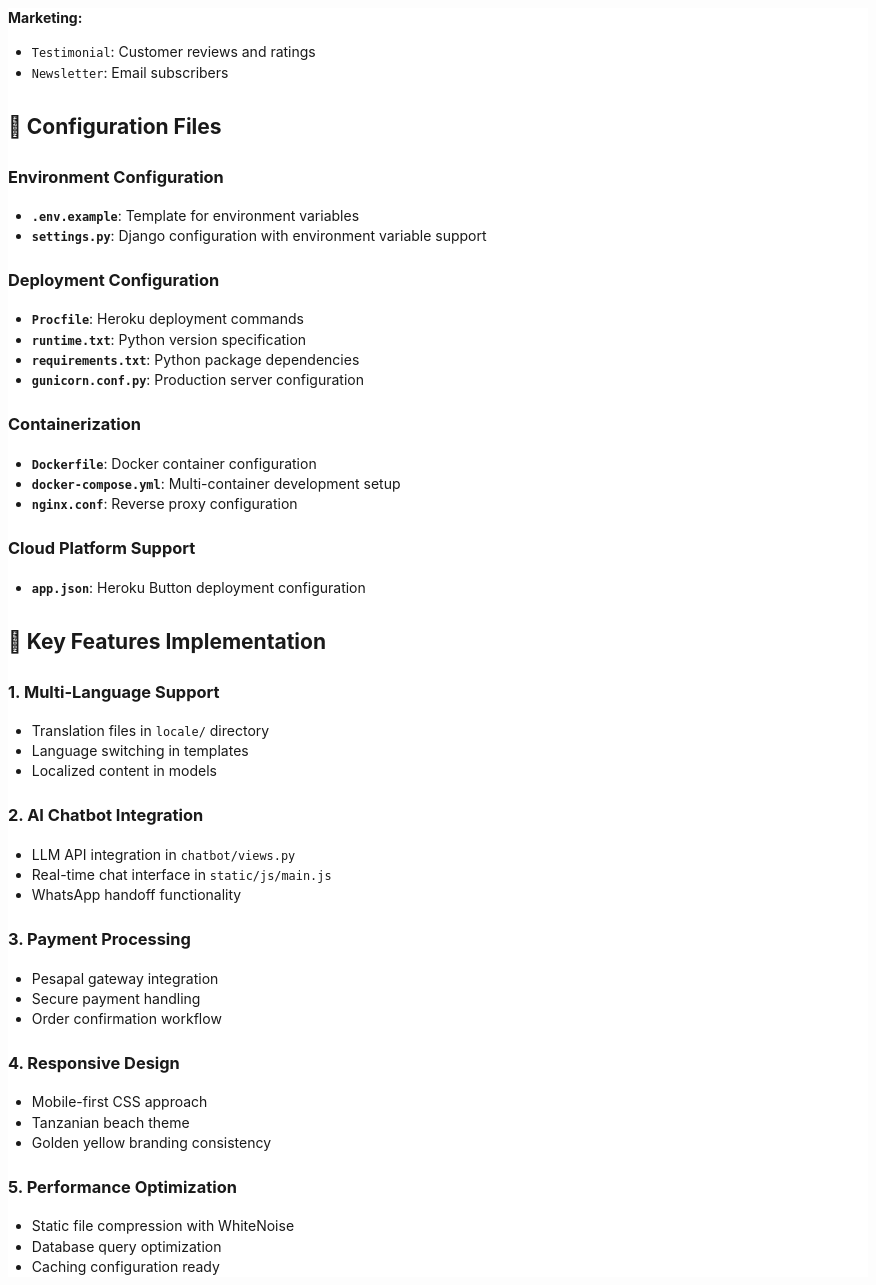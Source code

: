**Marketing:**
- `Testimonial`: Customer reviews and ratings
- `Newsletter`: Email subscribers

## 🔧 Configuration Files

### Environment Configuration
- **`.env.example`**: Template for environment variables
- **`settings.py`**: Django configuration with environment variable support

### Deployment Configuration
- **`Procfile`**: Heroku deployment commands
- **`runtime.txt`**: Python version specification
- **`requirements.txt`**: Python package dependencies
- **`gunicorn.conf.py`**: Production server configuration

### Containerization
- **`Dockerfile`**: Docker container configuration
- **`docker-compose.yml`**: Multi-container development setup
- **`nginx.conf`**: Reverse proxy configuration

### Cloud Platform Support
- **`app.json`**: Heroku Button deployment configuration

## 🚀 Key Features Implementation

### 1. **Multi-Language Support**
- Translation files in `locale/` directory
- Language switching in templates
- Localized content in models

### 2. **AI Chatbot Integration**
- LLM API integration in `chatbot/views.py`
- Real-time chat interface in `static/js/main.js`
- WhatsApp handoff functionality

### 3. **Payment Processing**
- Pesapal gateway integration
- Secure payment handling
- Order confirmation workflow

### 4. **Responsive Design**
- Mobile-first CSS approach
- Tanzanian beach theme
- Golden yellow branding consistency

### 5. **Performance Optimization**
- Static file compression with WhiteNoise
- Database query optimization
- Caching configuration ready
